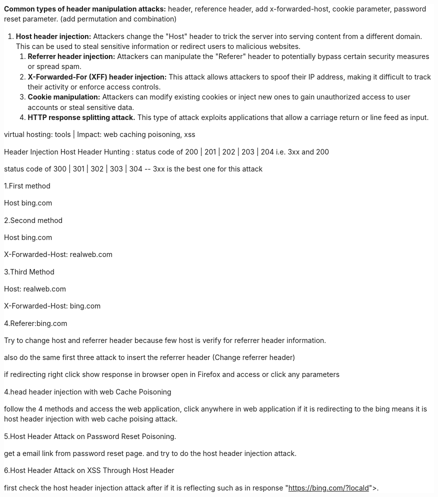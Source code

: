 **Common types of header manipulation attacks:** header, reference header, add x-forwarded-host, cookie parameter, password reset parameter. (add permutation and combination)

1.  **Host header injection:** Attackers change the "Host" header to trick the server into serving content from a different domain. This can be used to steal sensitive information or redirect users to malicious websites.
    1.  **Referrer header injection:** Attackers can manipulate the "Referer" header to potentially bypass certain security measures or spread spam.
    2.  **X-Forwarded-For (XFF) header injection:** This attack allows attackers to spoof their IP address, making it difficult to track their activity or enforce access controls.
    3.  **Cookie manipulation:** Attackers can modify existing cookies or inject new ones to gain unauthorized access to user accounts or steal sensitive data.
    4.  **HTTP response splitting attack.** This type of attack exploits applications that allow a carriage return or line feed as input.

virtual hosting: tools \| Impact: web caching poisoning, xss

Header Injection Host Header Hunting : status code of 200 \| 201 \| 202 \| 203 \| 204 i.e. 3xx and 200

status code of 300 \| 301 \| 302 \| 303 \| 304 -- 3xx is the best one for this attack

1.First method

Host bing.com

2.Second method

Host bing.com

X-Forwarded-Host: realweb.com

3.Third Method

Host: realweb.com

X-Forwarded-Host: bing.com

4.Referer:bing.com

Try to change host and referrer header because few host is verify for referrer header information.

also do the same first three attack to insert the referrer header (Change referrer header)

if redirecting right click show response in browser open in Firefox and access or click any parameters

4.head header injection with web Cache Poisoning

follow the 4 methods and access the web application, click anywhere in web application if it is redirecting to the bing means it is host header injection with web cache poising attack.

5.Host Header Attack on Password Reset Poisoning.

get a email link from password reset page. and try to do the host header injection attack.

6.Host Header Attack on XSS Through Host Header

first check the host header injection attack after if it is reflecting such as in response "<https://bing.com/?locald>"\>.
